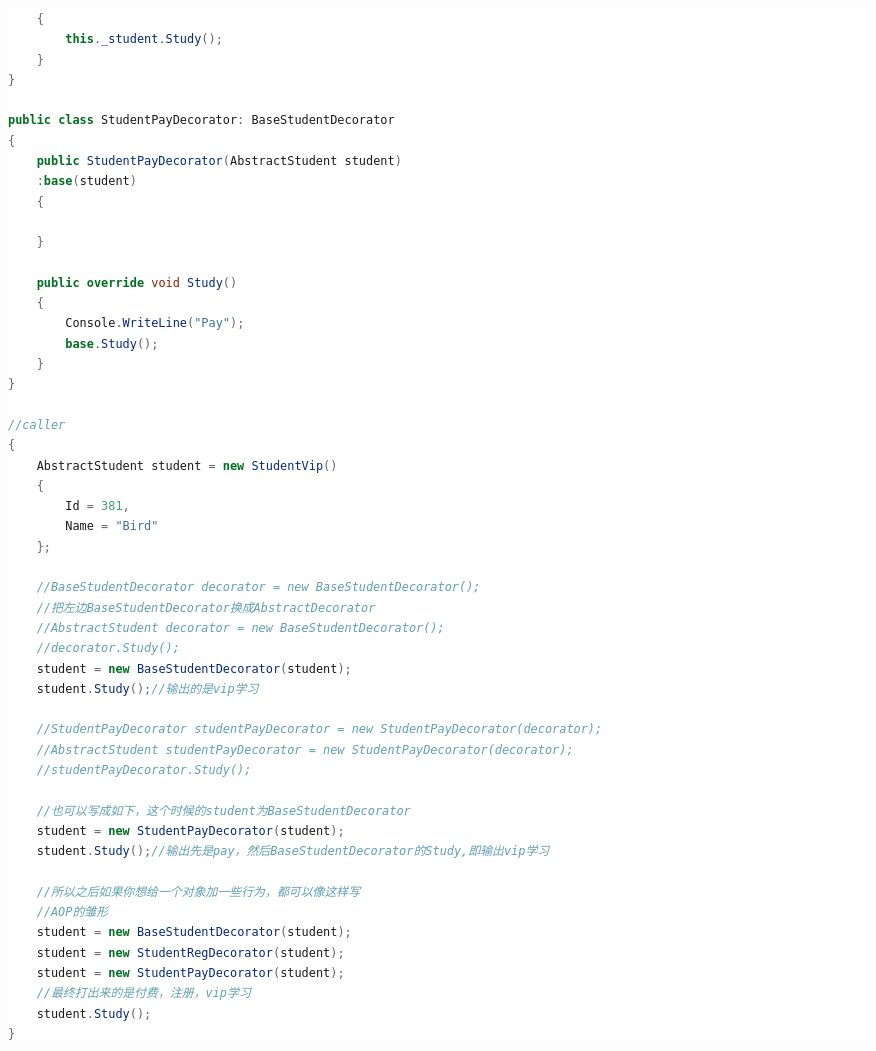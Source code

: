 ```c#
	{
		this._student.Study();
	}
}

public class StudentPayDecorator: BaseStudentDecorator
{
	public StudentPayDecorator(AbstractStudent student)
	:base(student)
	{

	}

	public override void Study()
	{
		Console.WriteLine("Pay");
		base.Study();
	}
}

//caller
{
	AbstractStudent student = new StudentVip()
	{
		Id = 381,
		Name = "Bird"
	};

	//BaseStudentDecorator decorator = new BaseStudentDecorator();
	//把左边BaseStudentDecorator换成AbstractDecorator
	//AbstractStudent decorator = new BaseStudentDecorator();
	//decorator.Study();
	student = new BaseStudentDecorator(student);
	student.Study();//输出的是vip学习

	//StudentPayDecorator studentPayDecorator = new StudentPayDecorator(decorator);
	//AbstractStudent studentPayDecorator = new StudentPayDecorator(decorator);
	//studentPayDecorator.Study();

	//也可以写成如下，这个时候的student为BaseStudentDecorator
	student = new StudentPayDecorator(student);
	student.Study();//输出先是pay，然后BaseStudentDecorator的Study,即输出vip学习

	//所以之后如果你想给一个对象加一些行为，都可以像这样写
	//AOP的雏形
	student = new BaseStudentDecorator(student);
	student = new StudentRegDecorator(student);
	student = new StudentPayDecorator(student);
	//最终打出来的是付费，注册，vip学习
	student.Study();
}
```
